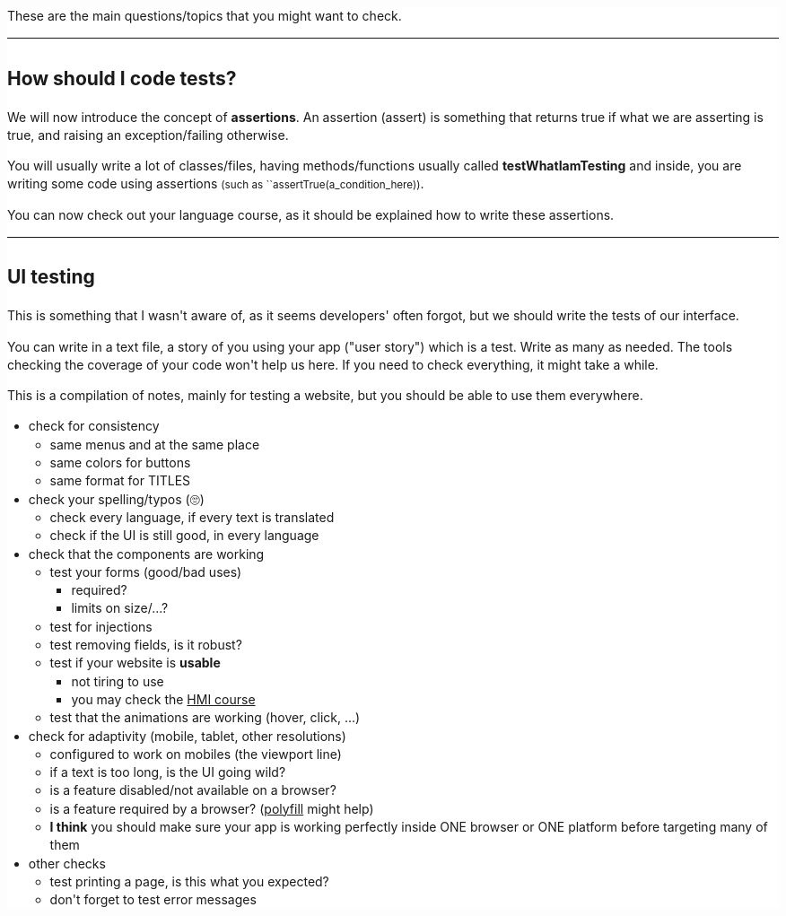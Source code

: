 These are the main questions/topics that you might want to check.

<hr class="sl">

## How should I code tests?

We will now introduce the concept of **assertions**. An assertion (assert) is something that returns true if what we are asserting is true, and raising an exception/failing otherwise.

You will usually write a lot of classes/files, having methods/functions usually called **testWhatIamTesting** and inside, you are writing some code using assertions <small>(such as ``assertTrue(a_condition_here))</small>.

You can now check out your language course, as it should be explained how to write these assertions.

<hr class="sr">

## UI testing

This is something that I wasn't aware of, as it seems developers' often forgot, but we should write the tests of our interface. 

You can write in a text file, a story of you using your app ("user story") which is a test. Write as many as needed. The tools checking the coverage of your code won't help us here. If you need to check everything, it might take a while. 

This is a compilation of notes, mainly for testing a website, but you should be able to use them everywhere.

* check for consistency
  * same menus and at the same place
  * same colors for buttons
  * same format for TITLES
* check your spelling/typos (🙄)
  * check every language, if every text is translated
  * check if the UI is still good, in every language
* check that the components are working
  * test your forms (good/bad uses)
    * required?
    * limits on size/...?
  * test for injections
  * test removing fields, is it robust?
  * test if your website is **usable** 
    * not tiring to use
    * you may check the [HMI course](../../../it/dev/hmi/index.md)
  * test that the animations are working (hover, click, ...)
* check for adaptivity (mobile, tablet, other resolutions)
  * configured to work on mobiles (the viewport line)
  * if a text is too long, is the UI going wild?
  * is a feature disabled/not available on a browser?
  * is a feature required by a browser? ([polyfill](https://polyfill.io/v3/) might help)
  * **I think** you should make sure your app is working perfectly inside ONE browser or ONE platform before targeting many of them
* other checks
  * test printing a page, is this what you expected?
  * don't forget to test error messages
